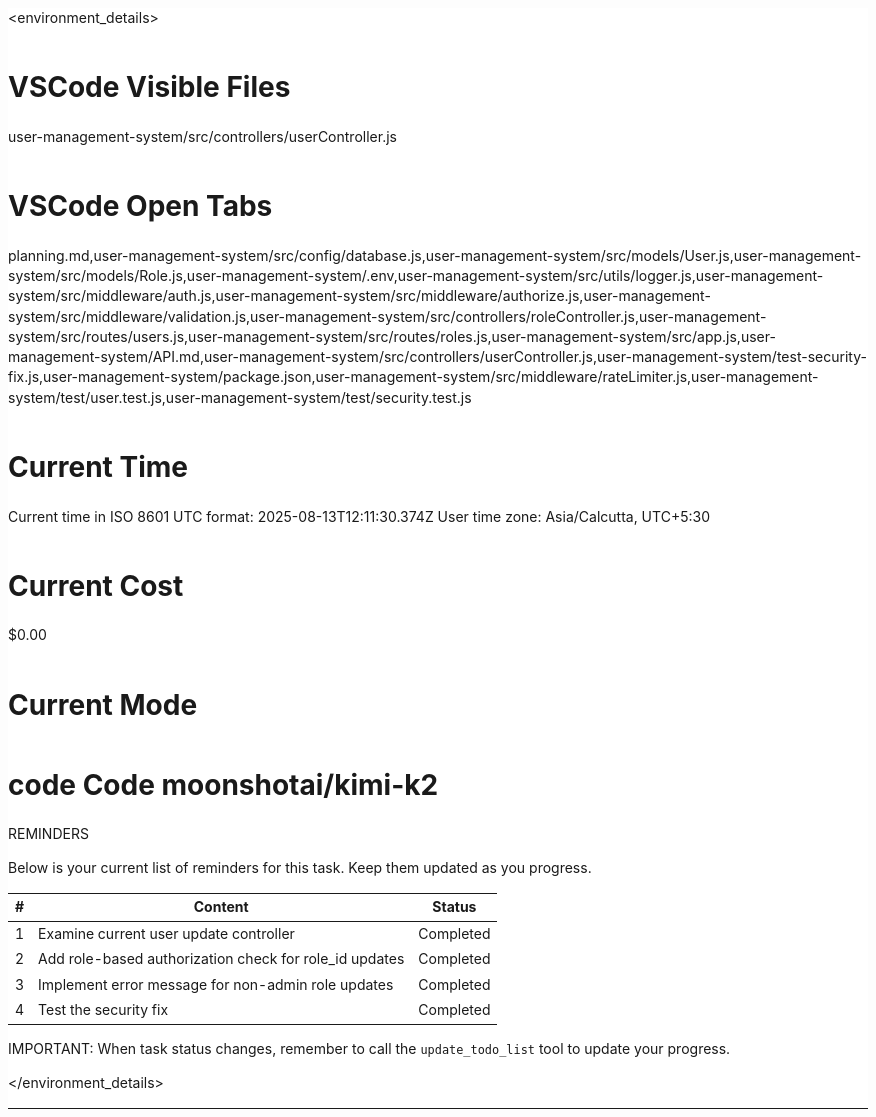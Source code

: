 <environment_details>
# VSCode Visible Files
user-management-system/src/controllers/userController.js

# VSCode Open Tabs
planning.md,user-management-system/src/config/database.js,user-management-system/src/models/User.js,user-management-system/src/models/Role.js,user-management-system/.env,user-management-system/src/utils/logger.js,user-management-system/src/middleware/auth.js,user-management-system/src/middleware/authorize.js,user-management-system/src/middleware/validation.js,user-management-system/src/controllers/roleController.js,user-management-system/src/routes/users.js,user-management-system/src/routes/roles.js,user-management-system/src/app.js,user-management-system/API.md,user-management-system/src/controllers/userController.js,user-management-system/test-security-fix.js,user-management-system/package.json,user-management-system/src/middleware/rateLimiter.js,user-management-system/test/user.test.js,user-management-system/test/security.test.js

# Current Time
Current time in ISO 8601 UTC format: 2025-08-13T12:11:30.374Z
User time zone: Asia/Calcutta, UTC+5:30

# Current Cost
$0.00

# Current Mode
<slug>code</slug>
<name>Code</name>
<model>moonshotai/kimi-k2</model>
====

REMINDERS

Below is your current list of reminders for this task. Keep them updated as you progress.

| # | Content | Status |
|---|---------|--------|
| 1 | Examine current user update controller | Completed |
| 2 | Add role-based authorization check for role_id updates | Completed |
| 3 | Implement error message for non-admin role updates | Completed |
| 4 | Test the security fix | Completed |


IMPORTANT: When task status changes, remember to call the `update_todo_list` tool to update your progress.

</environment_details>

---